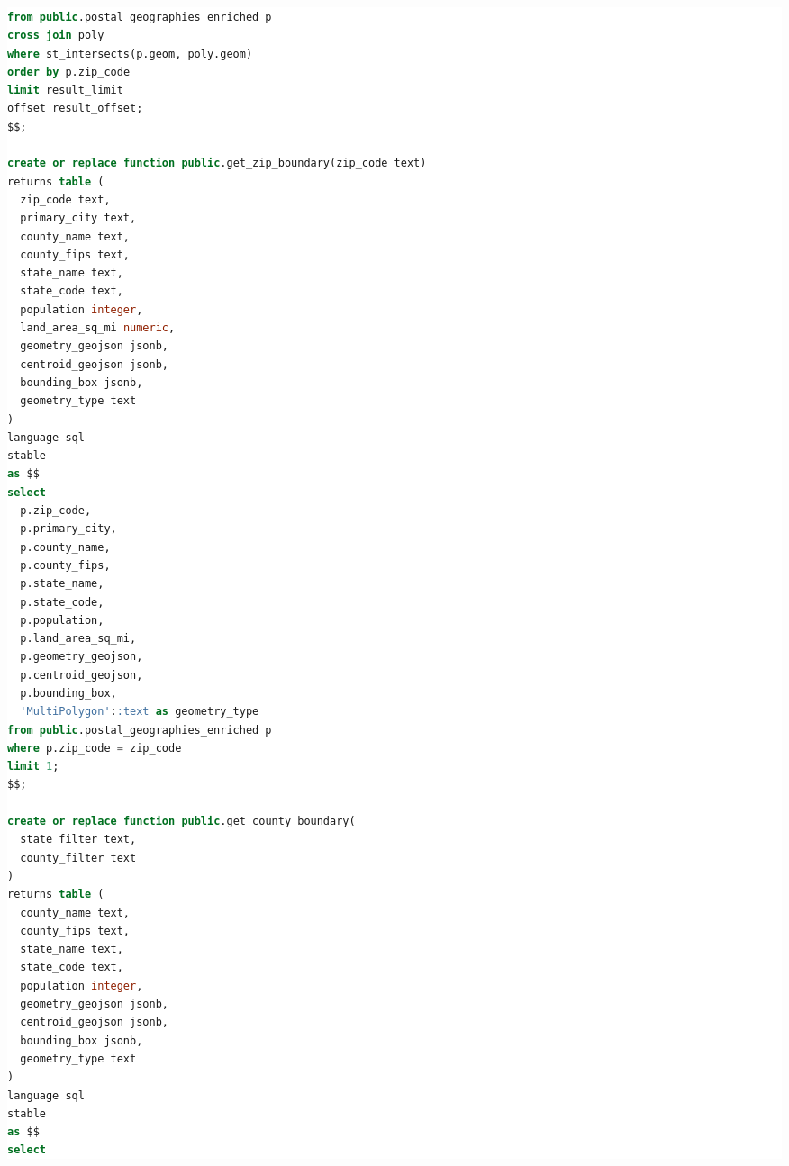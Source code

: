 ```sql
from public.postal_geographies_enriched p
cross join poly
where st_intersects(p.geom, poly.geom)
order by p.zip_code
limit result_limit
offset result_offset;
$$;

create or replace function public.get_zip_boundary(zip_code text)
returns table (
  zip_code text,
  primary_city text,
  county_name text,
  county_fips text,
  state_name text,
  state_code text,
  population integer,
  land_area_sq_mi numeric,
  geometry_geojson jsonb,
  centroid_geojson jsonb,
  bounding_box jsonb,
  geometry_type text
)
language sql
stable
as $$
select
  p.zip_code,
  p.primary_city,
  p.county_name,
  p.county_fips,
  p.state_name,
  p.state_code,
  p.population,
  p.land_area_sq_mi,
  p.geometry_geojson,
  p.centroid_geojson,
  p.bounding_box,
  'MultiPolygon'::text as geometry_type
from public.postal_geographies_enriched p
where p.zip_code = zip_code
limit 1;
$$;

create or replace function public.get_county_boundary(
  state_filter text,
  county_filter text
)
returns table (
  county_name text,
  county_fips text,
  state_name text,
  state_code text,
  population integer,
  geometry_geojson jsonb,
  centroid_geojson jsonb,
  bounding_box jsonb,
  geometry_type text
)
language sql
stable
as $$
select
```